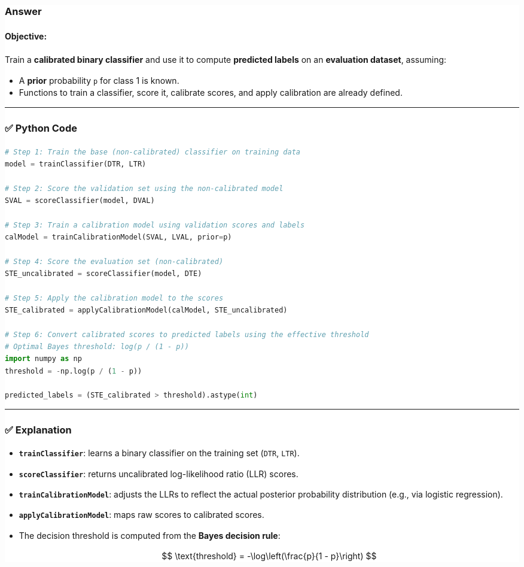 ### Answer
#### **Objective:**

Train a **calibrated binary classifier** and use it to compute **predicted labels** on an **evaluation dataset**, assuming:

* A **prior** probability `p` for class 1 is known.
* Functions to train a classifier, score it, calibrate scores, and apply calibration are already defined.

---

### ✅ **Python Code**

```python
# Step 1: Train the base (non-calibrated) classifier on training data
model = trainClassifier(DTR, LTR)

# Step 2: Score the validation set using the non-calibrated model
SVAL = scoreClassifier(model, DVAL)

# Step 3: Train a calibration model using validation scores and labels
calModel = trainCalibrationModel(SVAL, LVAL, prior=p)

# Step 4: Score the evaluation set (non-calibrated)
STE_uncalibrated = scoreClassifier(model, DTE)

# Step 5: Apply the calibration model to the scores
STE_calibrated = applyCalibrationModel(calModel, STE_uncalibrated)

# Step 6: Convert calibrated scores to predicted labels using the effective threshold
# Optimal Bayes threshold: log(p / (1 - p))
import numpy as np
threshold = -np.log(p / (1 - p))

predicted_labels = (STE_calibrated > threshold).astype(int)
```

---

### ✅ **Explanation**

* **`trainClassifier`**: learns a binary classifier on the training set (`DTR`, `LTR`).

* **`scoreClassifier`**: returns uncalibrated log-likelihood ratio (LLR) scores.

* **`trainCalibrationModel`**: adjusts the LLRs to reflect the actual posterior probability distribution (e.g., via logistic regression).

* **`applyCalibrationModel`**: maps raw scores to calibrated scores.

* The decision threshold is computed from the **Bayes decision rule**:

  $$
  \text{threshold} = -\log\left(\frac{p}{1 - p}\right)
  $$
